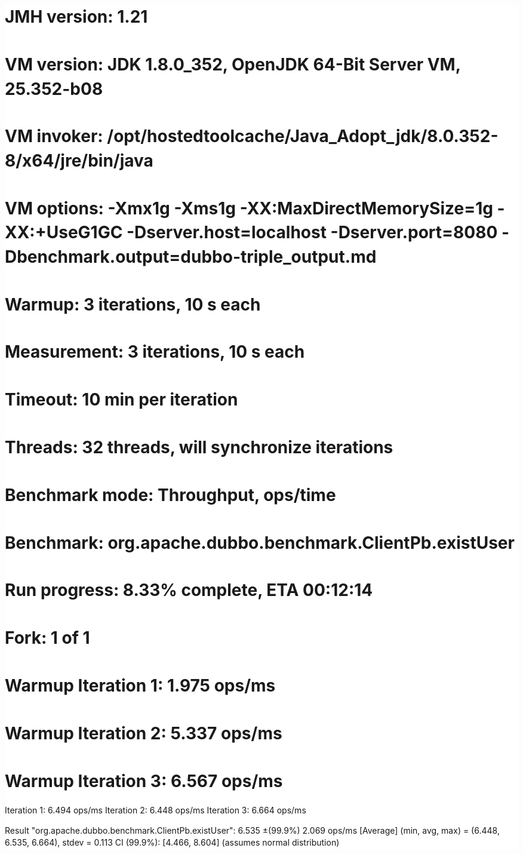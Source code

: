 
# JMH version: 1.21
# VM version: JDK 1.8.0_352, OpenJDK 64-Bit Server VM, 25.352-b08
# VM invoker: /opt/hostedtoolcache/Java_Adopt_jdk/8.0.352-8/x64/jre/bin/java
# VM options: -Xmx1g -Xms1g -XX:MaxDirectMemorySize=1g -XX:+UseG1GC -Dserver.host=localhost -Dserver.port=8080 -Dbenchmark.output=dubbo-triple_output.md
# Warmup: 3 iterations, 10 s each
# Measurement: 3 iterations, 10 s each
# Timeout: 10 min per iteration
# Threads: 32 threads, will synchronize iterations
# Benchmark mode: Throughput, ops/time
# Benchmark: org.apache.dubbo.benchmark.ClientPb.existUser

# Run progress: 8.33% complete, ETA 00:12:14
# Fork: 1 of 1
# Warmup Iteration   1: 1.975 ops/ms
# Warmup Iteration   2: 5.337 ops/ms
# Warmup Iteration   3: 6.567 ops/ms
Iteration   1: 6.494 ops/ms
Iteration   2: 6.448 ops/ms
Iteration   3: 6.664 ops/ms


Result "org.apache.dubbo.benchmark.ClientPb.existUser":
  6.535 ±(99.9%) 2.069 ops/ms [Average]
  (min, avg, max) = (6.448, 6.535, 6.664), stdev = 0.113
  CI (99.9%): [4.466, 8.604] (assumes normal distribution)
